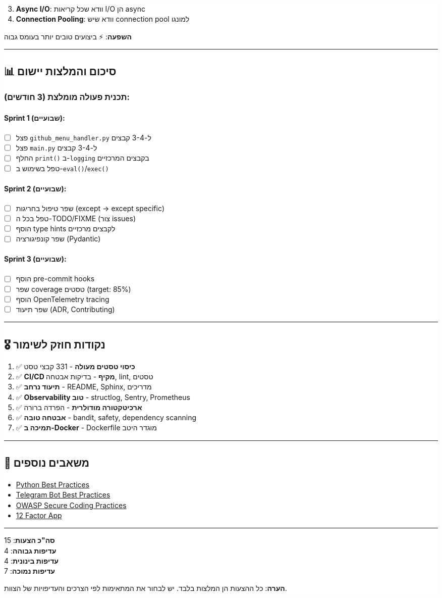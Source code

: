 3. **Async I/O**: וודא שכל קריאות I/O הן async
4. **Connection Pooling**: וודא שיש connection pool למונגו

**השפעה**: ⚡ ביצועים טובים יותר בעומס גבוה

---

## 📊 סיכום והמלצות יישום

### תכנית פעולה מומלצת (3 חודשים):

#### Sprint 1 (שבועיים):
- [ ] פצל `github_menu_handler.py` ל-3-4 קבצים
- [ ] פצל `main.py` ל-3-4 קבצים
- [ ] החלף `print()` ב-`logging` בקבצים המרכזיים
- [ ] טפל בשימוש ב-`eval()`/`exec()`

#### Sprint 2 (שבועיים):
- [ ] שפר טיפול בחריגות (except → except specific)
- [ ] טפל בכל ה-TODO/FIXME (צור issues)
- [ ] הוסף type hints לקבצים מרכזיים
- [ ] שפר קונפיגורציה (Pydantic)

#### Sprint 3 (שבועיים):
- [ ] הוסף pre-commit hooks
- [ ] שפר coverage טסטים (target: 85%)
- [ ] הוסף OpenTelemetry tracing
- [ ] שפר תיעוד (ADR, Contributing)

---

## 🎖️ נקודות חוזק לשימור

1. ✅ **כיסוי טסטים מעולה** - 331 קבצי טסט
2. ✅ **CI/CD מקיף** - בדיקות אבטחה, lint, טסטים
3. ✅ **תיעוד נרחב** - README, Sphinx, מדריכים
4. ✅ **Observability טוב** - structlog, Sentry, Prometheus
5. ✅ **ארכיטקטורה מודולרית** - הפרדה ברורה
6. ✅ **אבטחה טובה** - bandit, safety, dependency scanning
7. ✅ **תמיכה ב-Docker** - Dockerfile מוגדר היטב

---

## 🔗 משאבים נוספים

- [Python Best Practices](https://docs.python-guide.org/)
- [Telegram Bot Best Practices](https://core.telegram.org/bots/webapps#validating-data-received-via-the-mini-app)
- [OWASP Secure Coding Practices](https://owasp.org/www-project-secure-coding-practices-quick-reference-guide/)
- [12 Factor App](https://12factor.net/)

---

**סה"כ הצעות**: 15  
**עדיפות גבוהה**: 4  
**עדיפות בינונית**: 4  
**עדיפות נמוכה**: 7

**הערה**: כל ההצעות הן המלצות בלבד. יש לבחור את המתאימות לפי הצרכים והעדיפויות של הצוות.
